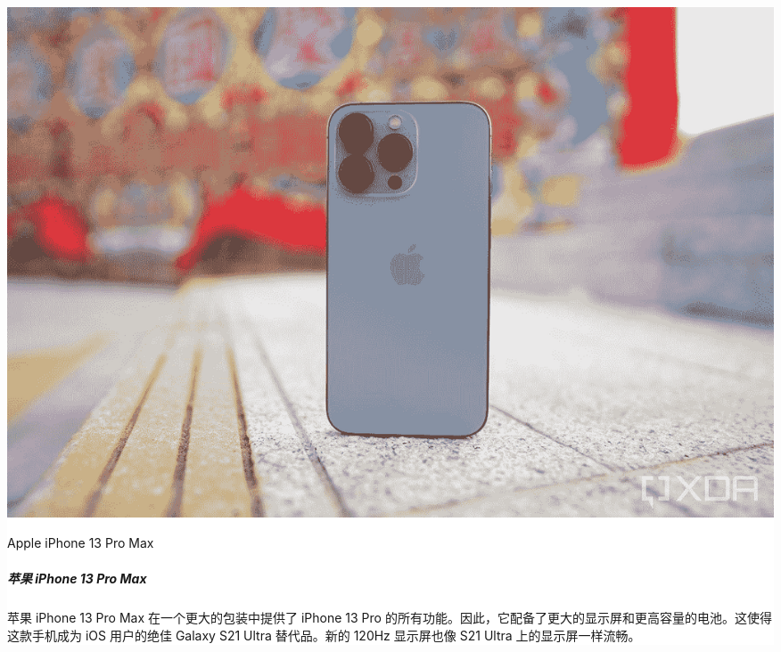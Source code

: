  <picture>![The Apple iPhone 13 Pro Max offers all the features that you get with the iPhone 13 Pro in a larger package. As such, it packs a bigger display and a higher capacity battery. This makes the phone a great Galaxy S21 Ultra alternative for iOS users. The new 120Hz display is also as smooth as the one on the S21 Ultra.](img/f314b7ed3440a2d9134170aba59d439a.png)</picture> 

Apple iPhone 13 Pro Max

##### 苹果 iPhone 13 Pro Max

苹果 iPhone 13 Pro Max 在一个更大的包装中提供了 iPhone 13 Pro 的所有功能。因此，它配备了更大的显示屏和更高容量的电池。这使得这款手机成为 iOS 用户的绝佳 Galaxy S21 Ultra 替代品。新的 120Hz 显示屏也像 S21 Ultra 上的显示屏一样流畅。
